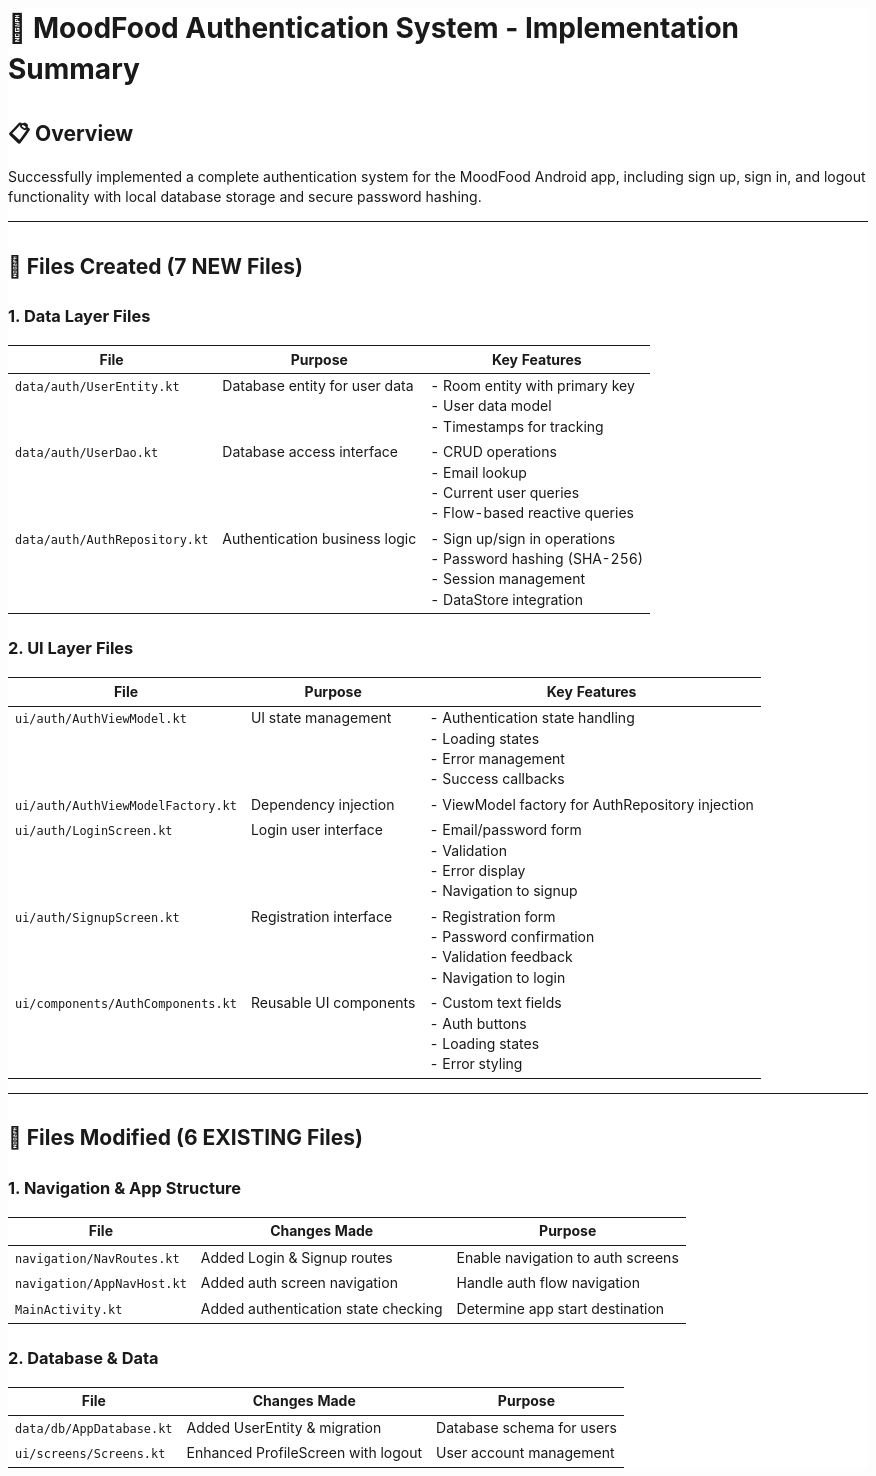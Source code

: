 # 🔐 MoodFood Authentication System - Implementation Summary

## 📋 **Overview**
Successfully implemented a complete authentication system for the MoodFood Android app, including sign up, sign in, and logout functionality with local database storage and secure password hashing.

---

## 📁 **Files Created (7 NEW Files)**

### **1. Data Layer Files**
| File | Purpose | Key Features |
|------|---------|--------------|
| `data/auth/UserEntity.kt` | Database entity for user data | - Room entity with primary key<br>- User data model<br>- Timestamps for tracking |
| `data/auth/UserDao.kt` | Database access interface | - CRUD operations<br>- Email lookup<br>- Current user queries<br>- Flow-based reactive queries |
| `data/auth/AuthRepository.kt` | Authentication business logic | - Sign up/sign in operations<br>- Password hashing (SHA-256)<br>- Session management<br>- DataStore integration |

### **2. UI Layer Files**
| File | Purpose | Key Features |
|------|---------|--------------|
| `ui/auth/AuthViewModel.kt` | UI state management | - Authentication state handling<br>- Loading states<br>- Error management<br>- Success callbacks |
| `ui/auth/AuthViewModelFactory.kt` | Dependency injection | - ViewModel factory for AuthRepository injection |
| `ui/auth/LoginScreen.kt` | Login user interface | - Email/password form<br>- Validation<br>- Error display<br>- Navigation to signup |
| `ui/auth/SignupScreen.kt` | Registration interface | - Registration form<br>- Password confirmation<br>- Validation feedback<br>- Navigation to login |
| `ui/components/AuthComponents.kt` | Reusable UI components | - Custom text fields<br>- Auth buttons<br>- Loading states<br>- Error styling |

---

## 🔧 **Files Modified (6 EXISTING Files)**

### **1. Navigation & App Structure**
| File | Changes Made | Purpose |
|------|-------------|---------|
| `navigation/NavRoutes.kt` | Added Login & Signup routes | Enable navigation to auth screens |
| `navigation/AppNavHost.kt` | Added auth screen navigation | Handle auth flow navigation |
| `MainActivity.kt` | Added authentication state checking | Determine app start destination |

### **2. Database & Data**
| File | Changes Made | Purpose |
|------|-------------|---------|
| `data/db/AppDatabase.kt` | Added UserEntity & migration | Database schema for users |
| `ui/screens/Screens.kt` | Enhanced ProfileScreen with logout | User account management |
